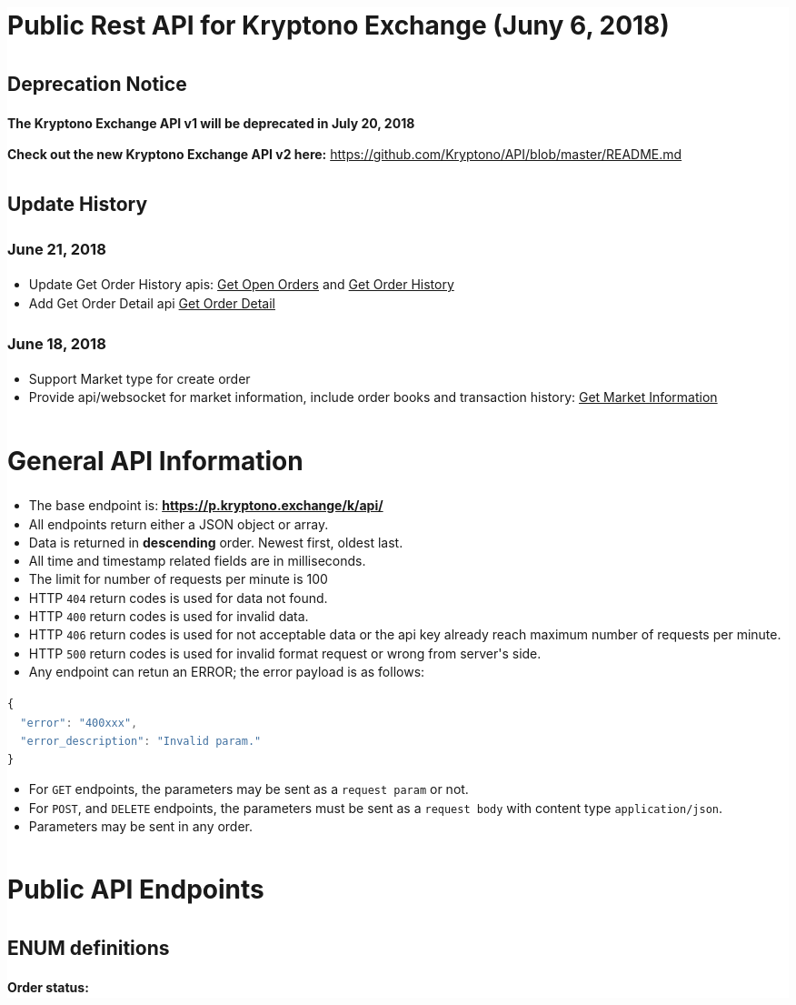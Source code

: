 # Public Rest API for Kryptono Exchange (Juny 6, 2018)

## Deprecation Notice

**The Kryptono Exchange API v1 will be deprecated in July 20, 2018**

**Check out the new Kryptono Exchange API v2 here:** https://github.com/Kryptono/API/blob/master/README.md

## Update History
### June 21, 2018
* Update Get Order History apis: [Get Open Orders](#get-open-orders) and [Get Order History](#get-order-history)
* Add Get Order Detail api [Get Order Detail](#get-order-detail)

### June 18, 2018
* Support Market type for create order
* Provide api/websocket for market information, include order books and transaction history: [Get Market Information](#get-market-information)


# General API Information
* The base endpoint is: **https://p.kryptono.exchange/k/api/**
* All endpoints return either a JSON object or array.
* Data is returned in **descending** order. Newest first, oldest last.
* All time and timestamp related fields are in milliseconds.
* The limit for number of requests per minute is 100
* HTTP `404` return codes is used for data not found.
* HTTP `400` return codes is used for invalid data.
* HTTP `406` return codes is used for not acceptable data or the api key already reach maximum number of requests per minute.
* HTTP `500` return codes is used for invalid format request or wrong from server's side.
* Any endpoint can retun an ERROR; the error payload is as follows:
```javascript
{
  "error": "400xxx",
  "error_description": "Invalid param."
}
```

* For `GET` endpoints, the parameters may be sent as a `request param` or not.
* For `POST`, and `DELETE` endpoints, the parameters must be sent as a `request body` with content type
  `application/json`.
* Parameters may be sent in any order.


# Public API Endpoints
## ENUM definitions
**Order status:**
